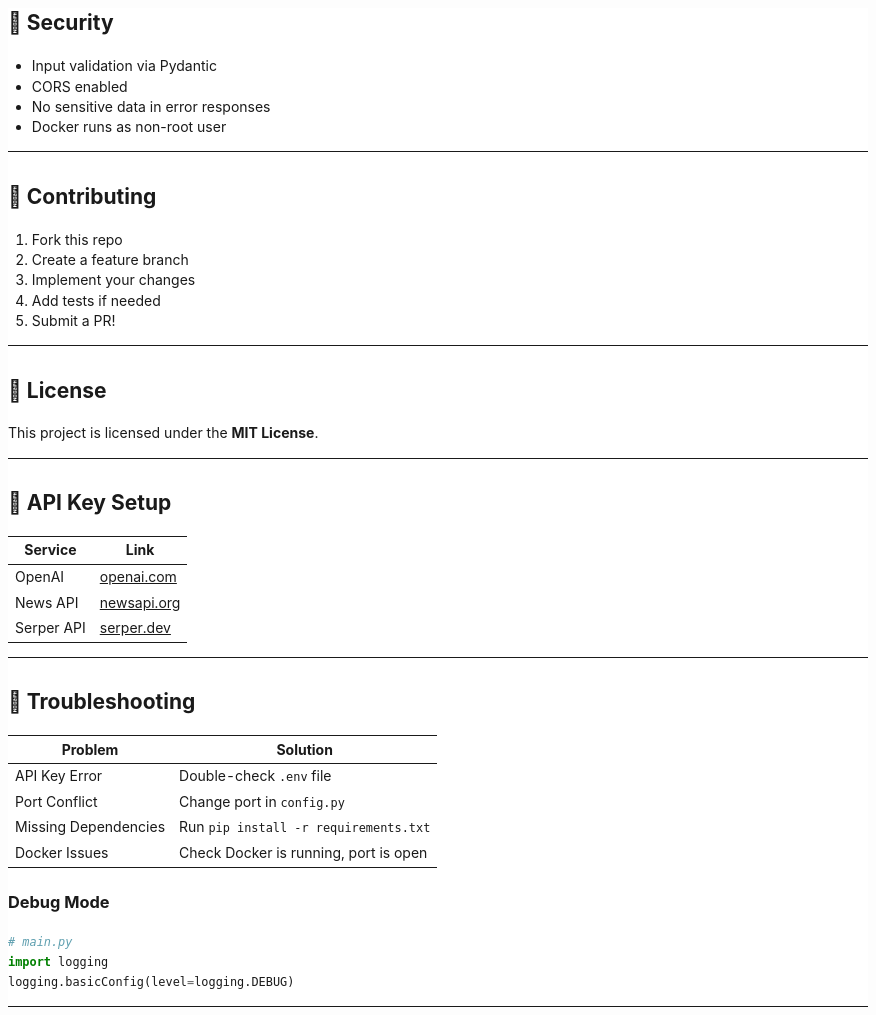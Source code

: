 
## 🔐 Security

- Input validation via Pydantic
- CORS enabled
- No sensitive data in error responses
- Docker runs as non-root user

---

## 🧪 Contributing

1. Fork this repo  
2. Create a feature branch  
3. Implement your changes  
4. Add tests if needed  
5. Submit a PR!

---

## 📄 License

This project is licensed under the **MIT License**.

---

## 🧠 API Key Setup

| Service     | Link                                |
|-------------|-------------------------------------|
| OpenAI      | [openai.com](https://openai.com)     |
| News API    | [newsapi.org](https://newsapi.org)   |
| Serper API  | [serper.dev](https://serper.dev)     |

---

## 🧰 Troubleshooting

| Problem              | Solution                                     |
|----------------------|----------------------------------------------|
| API Key Error        | Double-check `.env` file                     |
| Port Conflict        | Change port in `config.py`                   |
| Missing Dependencies | Run `pip install -r requirements.txt`        |
| Docker Issues        | Check Docker is running, port is open        |

### Debug Mode

```python
# main.py
import logging
logging.basicConfig(level=logging.DEBUG)
```

---
